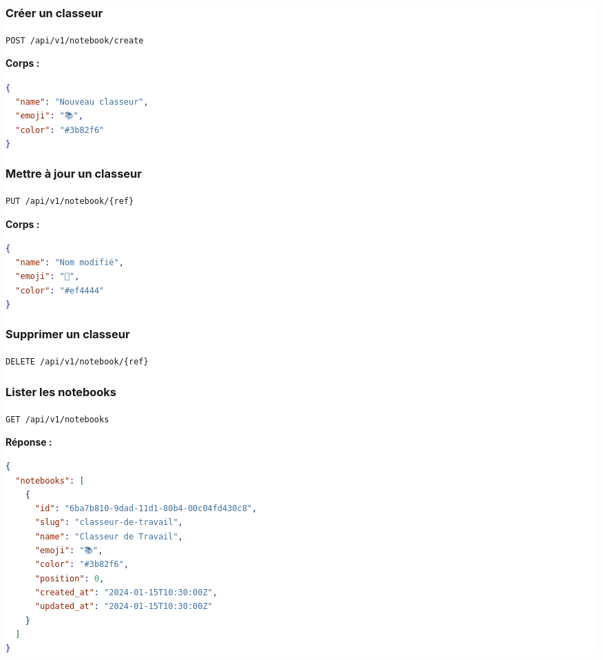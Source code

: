 ### **Créer un classeur**

```http
POST /api/v1/notebook/create
```

**Corps :**
```json
{
  "name": "Nouveau classeur",
  "emoji": "📚",
  "color": "#3b82f6"
}
```

### **Mettre à jour un classeur**

```http
PUT /api/v1/notebook/{ref}
```

**Corps :**
```json
{
  "name": "Nom modifié",
  "emoji": "📖",
  "color": "#ef4444"
}
```

### **Supprimer un classeur**

```http
DELETE /api/v1/notebook/{ref}
```

### **Lister les notebooks**

```http
GET /api/v1/notebooks
```

**Réponse :**
```json
{
  "notebooks": [
    {
      "id": "6ba7b810-9dad-11d1-80b4-00c04fd430c8",
      "slug": "classeur-de-travail",
      "name": "Classeur de Travail",
      "emoji": "📚",
      "color": "#3b82f6",
      "position": 0,
      "created_at": "2024-01-15T10:30:00Z",
      "updated_at": "2024-01-15T10:30:00Z"
    }
  ]
}
```
